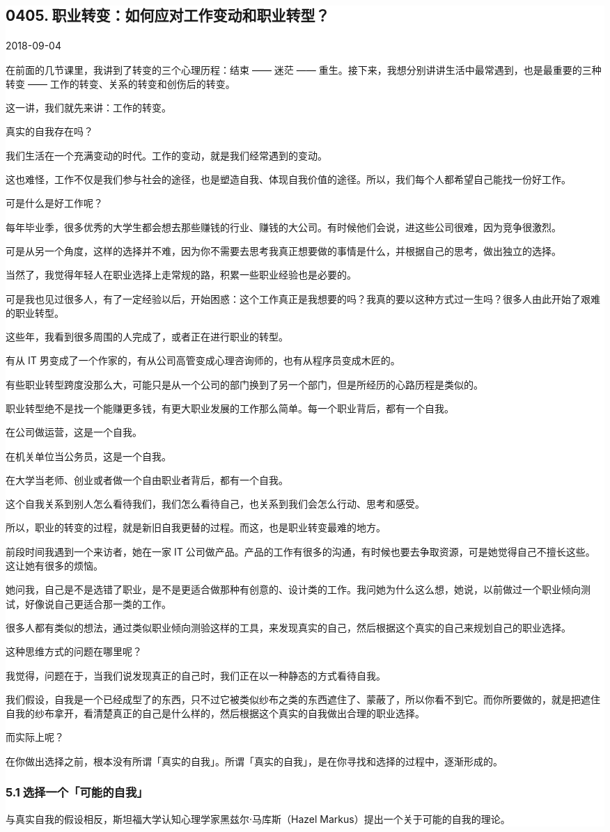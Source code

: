 ## 0405. 职业转变：如何应对工作变动和职业转型？

2018-09-04

在前面的几节课里，我讲到了转变的三个心理历程：结束 —— 迷茫 —— 重生。接下来，我想分别讲讲生活中最常遇到，也是最重要的三种转变 —— 工作的转变、关系的转变和创伤后的转变。

这一讲，我们就先来讲：工作的转变。

真实的自我存在吗？

我们生活在一个充满变动的时代。工作的变动，就是我们经常遇到的变动。

这也难怪，工作不仅是我们参与社会的途径，也是塑造自我、体现自我价值的途径。所以，我们每个人都希望自己能找一份好工作。

可是什么是好工作呢？

每年毕业季，很多优秀的大学生都会想去那些赚钱的行业、赚钱的大公司。有时候他们会说，进这些公司很难，因为竞争很激烈。

可是从另一个角度，这样的选择并不难，因为你不需要去思考我真正想要做的事情是什么，并根据自己的思考，做出独立的选择。

当然了，我觉得年轻人在职业选择上走常规的路，积累一些职业经验也是必要的。

可是我也见过很多人，有了一定经验以后，开始困惑：这个工作真正是我想要的吗？我真的要以这种方式过一生吗？很多人由此开始了艰难的职业转型。

这些年，我看到很多周围的人完成了，或者正在进行职业的转型。

有从 IT 男变成了一个作家的，有从公司高管变成心理咨询师的，也有从程序员变成木匠的。

有些职业转型跨度没那么大，可能只是从一个公司的部门换到了另一个部门，但是所经历的心路历程是类似的。

职业转型绝不是找一个能赚更多钱，有更大职业发展的工作那么简单。每一个职业背后，都有一个自我。

在公司做运营，这是一个自我。

在机关单位当公务员，这是一个自我。

在大学当老师、创业或者做一个自由职业者背后，都有一个自我。

这个自我关系到别人怎么看待我们，我们怎么看待自己，也关系到我们会怎么行动、思考和感受。

所以，职业的转变的过程，就是新旧自我更替的过程。而这，也是职业转变最难的地方。

前段时间我遇到一个来访者，她在一家 IT 公司做产品。产品的工作有很多的沟通，有时候也要去争取资源，可是她觉得自己不擅长这些。这让她有很多的烦恼。

她问我，自己是不是选错了职业，是不是更适合做那种有创意的、设计类的工作。我问她为什么这么想，她说，以前做过一个职业倾向测试，好像说自己更适合那一类的工作。

很多人都有类似的想法，通过类似职业倾向测验这样的工具，来发现真实的自己，然后根据这个真实的自己来规划自己的职业选择。

这种思维方式的问题在哪里呢？

我觉得，问题在于，当我们说发现真正的自己时，我们正在以一种静态的方式看待自我。

我们假设，自我是一个已经成型了的东西，只不过它被类似纱布之类的东西遮住了、蒙蔽了，所以你看不到它。而你所要做的，就是把遮住自我的纱布拿开，看清楚真正的自己是什么样的，然后根据这个真实的自我做出合理的职业选择。

而实际上呢？

在你做出选择之前，根本没有所谓「真实的自我」。所谓「真实的自我」，是在你寻找和选择的过程中，逐渐形成的。

### 5.1 选择一个「可能的自我」

与真实自我的假设相反，斯坦福大学认知心理学家黑兹尔·马库斯（Hazel Markus）提出一个关于可能的自我的理论。
